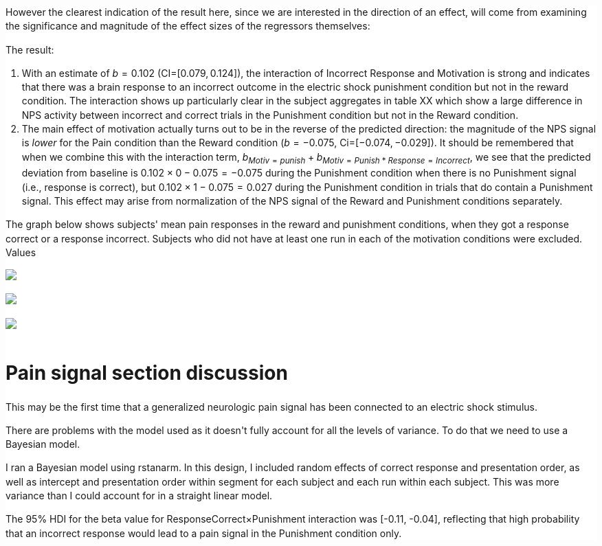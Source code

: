 However the clearest indication of the result here, since we are interested in the direction of an effect, will come from examining the significance and magnitude of the effect sizes of the regressors themselves:









The result:

1. With an estimate of $b=0.102$ (CI=$[0.079,0.124]$), the interaction of Incorrect Response and Motivation is strong and indicates that there was a brain response to an incorrect outcome in the electric shock punishment condition but not in the reward condition. The interaction shows up particularly clear in the subject aggregates in table XX which show a large difference in NPS activity between incorrect and correct trials in the Punishment condition but not in the Reward condition.
2. The main effect of motivation actually turns out to be in the reverse of the predicted direction: the magnitude of the NPS signal is _lower_ for the Pain condition than the Reward condition ($b=-0.075$, Ci=$[-0.074, -0.029]$). It should be remembered that when we combine this with the interaction term, $b_{Motiv=punish} + b_{Motiv=Punish*Response=Incorrect}$, we see that the predicted deviation from baseline is $0.102\times 0 - 0.075=-0.075$ during the Punishment condition when there is no Punishment signal (i.e., response is correct), but $0.102\times 1 - 0.075=0.027$ during the Punishment condition in trials that do contain a Punishment signal. This effect may arise from normalization of the NPS signal of the Reward and Punishment conditions separately.



The graph below shows subjects' mean pain responses in the reward and punishment conditions, when they got a response correct or a response incorrect. Subjects who did not have at least one run in each of the motivation conditions were excluded. Values 

![](final_report_hlm_negative_affect_files/figure-html/finalgraphs2-1.png)

![](final_report_hlm_negative_affect_files/figure-html/finalgraphs3-1.png)

![](final_report_hlm_negative_affect_files/figure-html/finalgraphs4-1.png)


# Pain signal section discussion



This may be the first time that a generalized neurologic pain signal has been connected to an electric shock stimulus.

There are problems with the model used as it doesn't fully account for all the levels of variance. To do that we need to use a Bayesian model.

I ran a Bayesian model using rstanarm. In this design, I included random effects of correct response and presentation order, as well as intercept and presentation order within segment for each subject and each run within each subject. This was more variance than I could account for in a straight linear model.

The 95% HDI for the beta value for ResponseCorrect$\times$Punishment interaction was [-0.11, -0.04], reflecting that high probability that an incorrect response would lead to a pain signal in the Punishment condition only.
